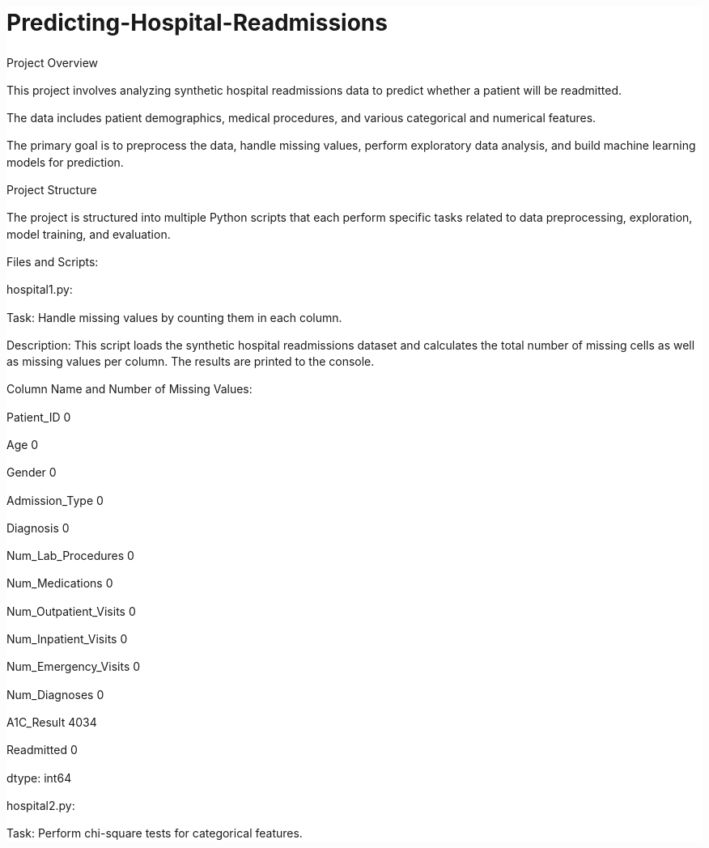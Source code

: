 # Predicting-Hospital-Readmissions

Project Overview

This project involves analyzing synthetic hospital readmissions data to predict whether a patient will be readmitted. 

The data includes patient demographics, medical procedures, and various categorical and numerical features.

The primary goal is to preprocess the data, handle missing values, perform exploratory data analysis, and build machine learning models for prediction.

Project Structure

The project is structured into multiple Python scripts that each perform specific tasks related to data preprocessing, exploration, model training, and evaluation.

Files and Scripts:

hospital1.py:

Task:
Handle missing values by counting them in each column.

Description:
This script loads the synthetic hospital readmissions dataset and calculates the total number of missing cells as well as missing values per column. The results are printed to the console.

Column Name and Number of Missing Values:

Patient_ID                  0

Age                         0

Gender                      0

Admission_Type              0

Diagnosis                   0

Num_Lab_Procedures          0

Num_Medications             0

Num_Outpatient_Visits       0

Num_Inpatient_Visits        0

Num_Emergency_Visits        0

Num_Diagnoses               0

A1C_Result               4034

Readmitted                  0

dtype: int64

hospital2.py:

Task:
Perform chi-square tests for categorical features.
